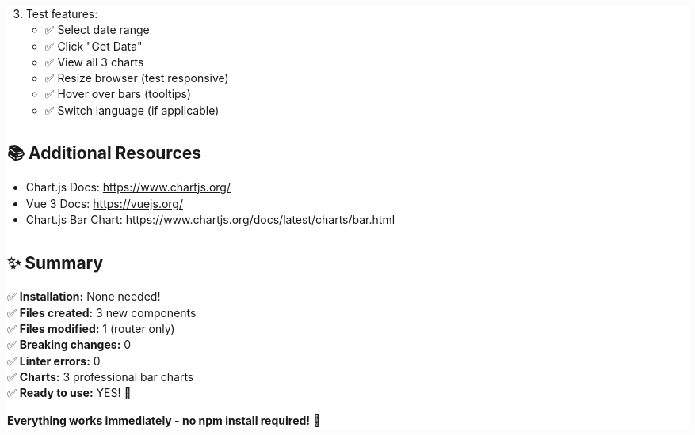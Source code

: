 3. Test features:
   - ✅ Select date range
   - ✅ Click "Get Data"
   - ✅ View all 3 charts
   - ✅ Resize browser (test responsive)
   - ✅ Hover over bars (tooltips)
   - ✅ Switch language (if applicable)

## 📚 **Additional Resources**

- Chart.js Docs: https://www.chartjs.org/
- Vue 3 Docs: https://vuejs.org/
- Chart.js Bar Chart: https://www.chartjs.org/docs/latest/charts/bar.html

## ✨ **Summary**

✅ **Installation:** None needed!  
✅ **Files created:** 3 new components  
✅ **Files modified:** 1 (router only)  
✅ **Breaking changes:** 0  
✅ **Linter errors:** 0  
✅ **Charts:** 3 professional bar charts  
✅ **Ready to use:** YES! 🎉

**Everything works immediately - no npm install required!** 🚀

